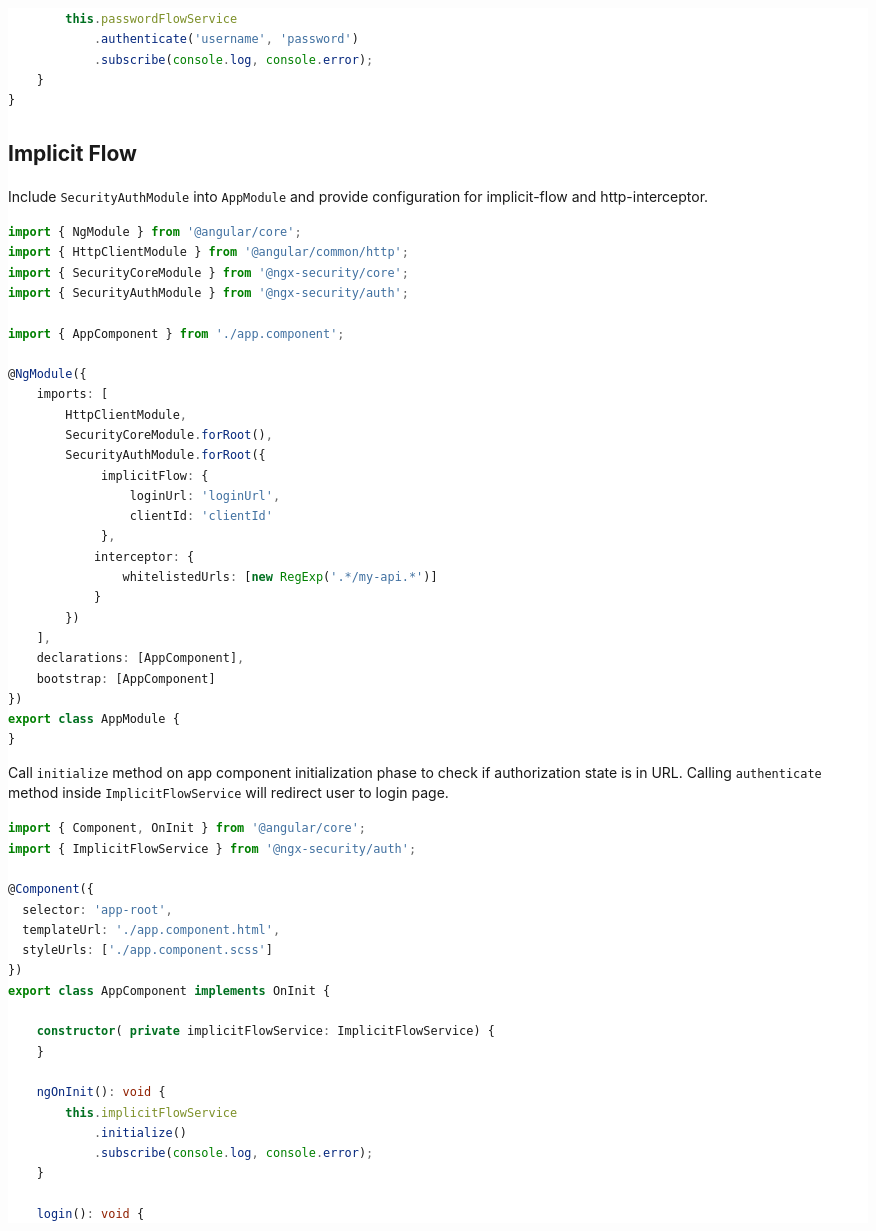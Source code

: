 ```typescript
        this.passwordFlowService
            .authenticate('username', 'password')
            .subscribe(console.log, console.error);
    }
}
```

## Implicit Flow

Include `SecurityAuthModule` into `AppModule` and provide configuration for implicit-flow and http-interceptor.

```typescript
import { NgModule } from '@angular/core';
import { HttpClientModule } from '@angular/common/http';
import { SecurityCoreModule } from '@ngx-security/core';
import { SecurityAuthModule } from '@ngx-security/auth';

import { AppComponent } from './app.component';

@NgModule({
    imports: [
        HttpClientModule,
        SecurityCoreModule.forRoot(),
        SecurityAuthModule.forRoot({
             implicitFlow: {
                 loginUrl: 'loginUrl',
                 clientId: 'clientId'
             },
            interceptor: {
                whitelistedUrls: [new RegExp('.*/my-api.*')]
            }
        })
    ],
    declarations: [AppComponent],
    bootstrap: [AppComponent]
})
export class AppModule {
}
```

Call `initialize` method on app component initialization phase to check if authorization state is in URL. Calling `authenticate` method inside `ImplicitFlowService` will redirect user to login page.

```typescript
import { Component, OnInit } from '@angular/core';
import { ImplicitFlowService } from '@ngx-security/auth';

@Component({
  selector: 'app-root',
  templateUrl: './app.component.html',
  styleUrls: ['./app.component.scss']
})
export class AppComponent implements OnInit {

    constructor( private implicitFlowService: ImplicitFlowService) {
    }

    ngOnInit(): void {
        this.implicitFlowService
            .initialize()
            .subscribe(console.log, console.error);
    }
    
    login(): void {
```